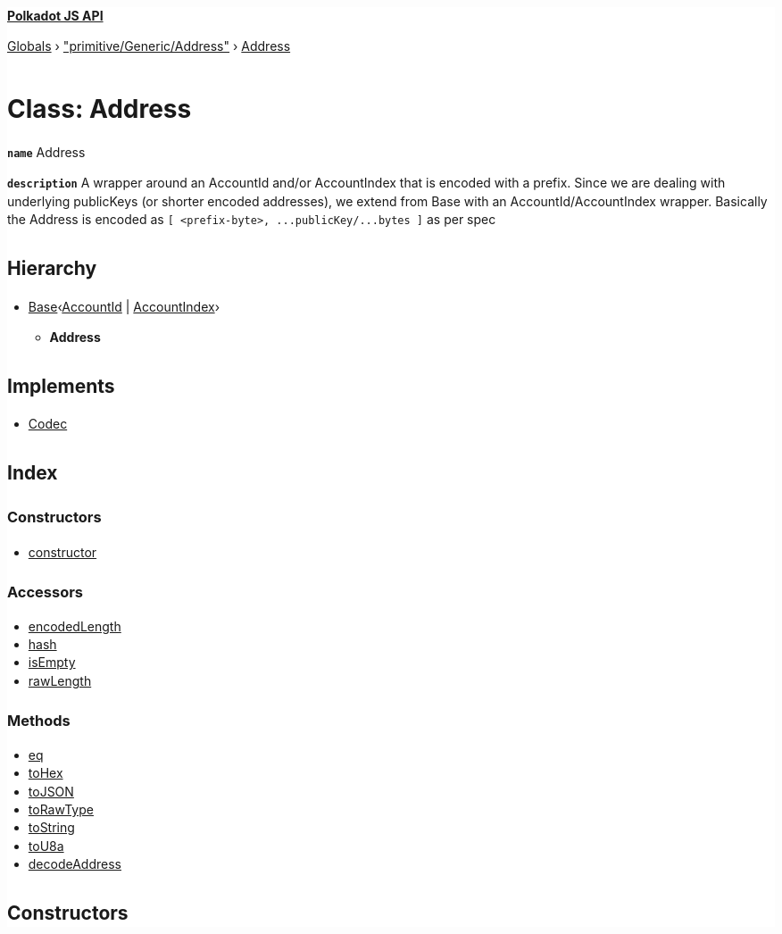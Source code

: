 **[Polkadot JS API](../README.md)**

[Globals](../globals.md) › [&quot;primitive/Generic/Address&quot;](../modules/_primitive_generic_address_.md) › [Address](_primitive_generic_address_.address.md)

# Class: Address

**`name`** Address

**`description`** 
A wrapper around an AccountId and/or AccountIndex that is encoded with a prefix.
Since we are dealing with underlying publicKeys (or shorter encoded addresses),
we extend from Base with an AccountId/AccountIndex wrapper. Basically the Address
is encoded as `[ <prefix-byte>, ...publicKey/...bytes ]` as per spec

## Hierarchy

* [Base](_codec_base_.base.md)‹[AccountId](_primitive_generic_accountid_.accountid.md) | [AccountIndex](_primitive_generic_accountindex_.accountindex.md)›

  * **Address**

## Implements

* [Codec](../interfaces/_types_.codec.md)

## Index

### Constructors

* [constructor](_primitive_generic_address_.address.md#constructor)

### Accessors

* [encodedLength](_primitive_generic_address_.address.md#encodedlength)
* [hash](_primitive_generic_address_.address.md#hash)
* [isEmpty](_primitive_generic_address_.address.md#isempty)
* [rawLength](_primitive_generic_address_.address.md#rawlength)

### Methods

* [eq](_primitive_generic_address_.address.md#eq)
* [toHex](_primitive_generic_address_.address.md#tohex)
* [toJSON](_primitive_generic_address_.address.md#tojson)
* [toRawType](_primitive_generic_address_.address.md#torawtype)
* [toString](_primitive_generic_address_.address.md#tostring)
* [toU8a](_primitive_generic_address_.address.md#tou8a)
* [decodeAddress](_primitive_generic_address_.address.md#static-decodeaddress)

## Constructors

